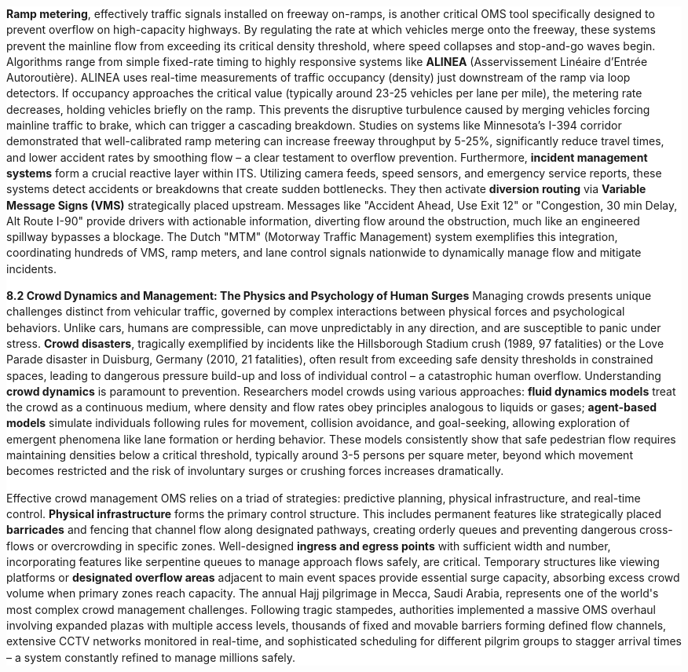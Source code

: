 **Ramp metering**, effectively traffic signals installed on freeway on-ramps, is another critical OMS tool specifically designed to prevent overflow on high-capacity highways. By regulating the rate at which vehicles merge onto the freeway, these systems prevent the mainline flow from exceeding its critical density threshold, where speed collapses and stop-and-go waves begin. Algorithms range from simple fixed-rate timing to highly responsive systems like **ALINEA** (Asservissement Linéaire d’Entrée Autoroutière). ALINEA uses real-time measurements of traffic occupancy (density) just downstream of the ramp via loop detectors. If occupancy approaches the critical value (typically around 23-25 vehicles per lane per mile), the metering rate decreases, holding vehicles briefly on the ramp. This prevents the disruptive turbulence caused by merging vehicles forcing mainline traffic to brake, which can trigger a cascading breakdown. Studies on systems like Minnesota’s I-394 corridor demonstrated that well-calibrated ramp metering can increase freeway throughput by 5-25%, significantly reduce travel times, and lower accident rates by smoothing flow – a clear testament to overflow prevention. Furthermore, **incident management systems** form a crucial reactive layer within ITS. Utilizing camera feeds, speed sensors, and emergency service reports, these systems detect accidents or breakdowns that create sudden bottlenecks. They then activate **diversion routing** via **Variable Message Signs (VMS)** strategically placed upstream. Messages like "Accident Ahead, Use Exit 12" or "Congestion, 30 min Delay, Alt Route I-90" provide drivers with actionable information, diverting flow around the obstruction, much like an engineered spillway bypasses a blockage. The Dutch "MTM" (Motorway Traffic Management) system exemplifies this integration, coordinating hundreds of VMS, ramp meters, and lane control signals nationwide to dynamically manage flow and mitigate incidents.

**8.2 Crowd Dynamics and Management: The Physics and Psychology of Human Surges**
Managing crowds presents unique challenges distinct from vehicular traffic, governed by complex interactions between physical forces and psychological behaviors. Unlike cars, humans are compressible, can move unpredictably in any direction, and are susceptible to panic under stress. **Crowd disasters**, tragically exemplified by incidents like the Hillsborough Stadium crush (1989, 97 fatalities) or the Love Parade disaster in Duisburg, Germany (2010, 21 fatalities), often result from exceeding safe density thresholds in constrained spaces, leading to dangerous pressure build-up and loss of individual control – a catastrophic human overflow. Understanding **crowd dynamics** is paramount to prevention. Researchers model crowds using various approaches: **fluid dynamics models** treat the crowd as a continuous medium, where density and flow rates obey principles analogous to liquids or gases; **agent-based models** simulate individuals following rules for movement, collision avoidance, and goal-seeking, allowing exploration of emergent phenomena like lane formation or herding behavior. These models consistently show that safe pedestrian flow requires maintaining densities below a critical threshold, typically around 3-5 persons per square meter, beyond which movement becomes restricted and the risk of involuntary surges or crushing forces increases dramatically.

Effective crowd management OMS relies on a triad of strategies: predictive planning, physical infrastructure, and real-time control. **Physical infrastructure** forms the primary control structure. This includes permanent features like strategically placed **barricades** and fencing that channel flow along designated pathways, creating orderly queues and preventing dangerous cross-flows or overcrowding in specific zones. Well-designed **ingress and egress points** with sufficient width and number, incorporating features like serpentine queues to manage approach flows safely, are critical. Temporary structures like viewing platforms or **designated overflow areas** adjacent to main event spaces provide essential surge capacity, absorbing excess crowd volume when primary zones reach capacity. The annual Hajj pilgrimage in Mecca, Saudi Arabia, represents one of the world's most complex crowd management challenges. Following tragic stampedes, authorities implemented a massive OMS overhaul involving expanded plazas with multiple access levels, thousands of fixed and movable barriers forming defined flow channels, extensive CCTV networks monitored in real-time, and sophisticated scheduling for different pilgrim groups to stagger arrival times – a system constantly refined to manage millions safely.

